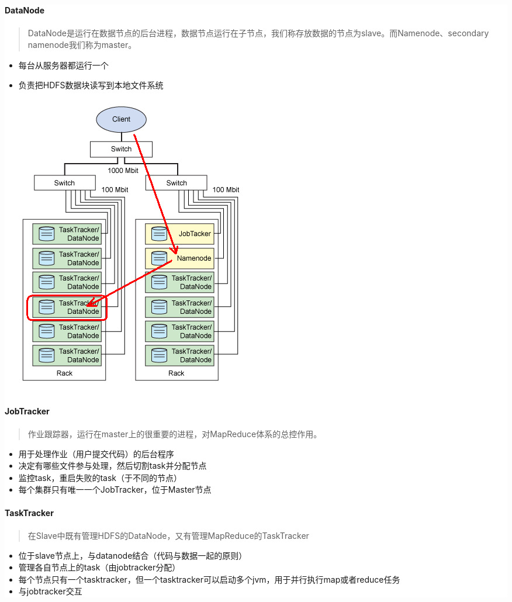 

#### DataNode

> DataNode是运行在数据节点的后台进程，数据节点运行在子节点，我们称存放数据的节点为slave。而Namenode、secondary namenode我们称为master。

* 每台从服务器都运行一个

* 负责把HDFS数据块读写到本地文件系统

![1536828697244](pic/26.png)



#### JobTracker

> 作业跟踪器，运行在master上的很重要的进程，对MapReduce体系的总控作用。

* 用于处理作业（用户提交代码）的后台程序
* 决定有哪些文件参与处理，然后切割task并分配节点
* 监控task，重启失败的task（于不同的节点）
* 每个集群只有唯一一个JobTracker，位于Master节点

#### TaskTracker

> 在Slave中既有管理HDFS的DataNode，又有管理MapReduce的TaskTracker

* 位于slave节点上，与datanode结合（代码与数据一起的原则）
* 管理各自节点上的task（由jobtracker分配）
* 每个节点只有一个tasktracker，但一个tasktracker可以启动多个jvm，用于并行执行map或者reduce任务
* 与jobtracker交互
